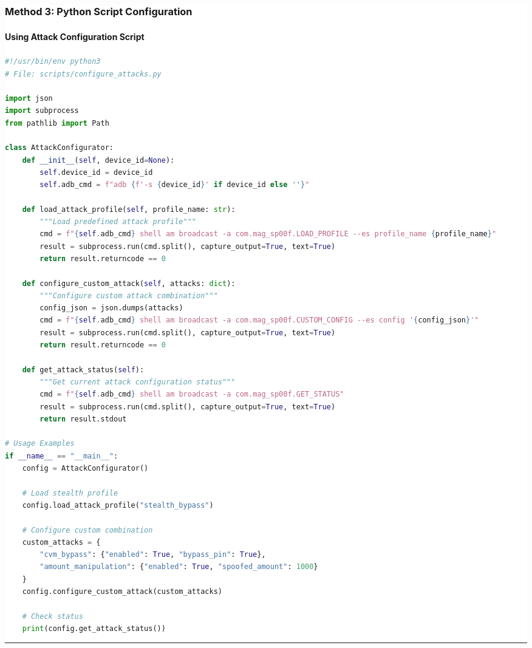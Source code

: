 ### Method 3: Python Script Configuration

#### Using Attack Configuration Script
```python
#!/usr/bin/env python3
# File: scripts/configure_attacks.py

import json
import subprocess
from pathlib import Path

class AttackConfigurator:
    def __init__(self, device_id=None):
        self.device_id = device_id
        self.adb_cmd = f"adb {f'-s {device_id}' if device_id else ''}"
    
    def load_attack_profile(self, profile_name: str):
        """Load predefined attack profile"""
        cmd = f"{self.adb_cmd} shell am broadcast -a com.mag_sp00f.LOAD_PROFILE --es profile_name {profile_name}"
        result = subprocess.run(cmd.split(), capture_output=True, text=True)
        return result.returncode == 0
    
    def configure_custom_attack(self, attacks: dict):
        """Configure custom attack combination"""
        config_json = json.dumps(attacks)
        cmd = f"{self.adb_cmd} shell am broadcast -a com.mag_sp00f.CUSTOM_CONFIG --es config '{config_json}'"
        result = subprocess.run(cmd.split(), capture_output=True, text=True)
        return result.returncode == 0
    
    def get_attack_status(self):
        """Get current attack configuration status"""
        cmd = f"{self.adb_cmd} shell am broadcast -a com.mag_sp00f.GET_STATUS"
        result = subprocess.run(cmd.split(), capture_output=True, text=True)
        return result.stdout

# Usage Examples
if __name__ == "__main__":
    config = AttackConfigurator()
    
    # Load stealth profile
    config.load_attack_profile("stealth_bypass")
    
    # Configure custom combination
    custom_attacks = {
        "cvm_bypass": {"enabled": True, "bypass_pin": True},
        "amount_manipulation": {"enabled": True, "spoofed_amount": 1000}
    }
    config.configure_custom_attack(custom_attacks)
    
    # Check status
    print(config.get_attack_status())
```

---